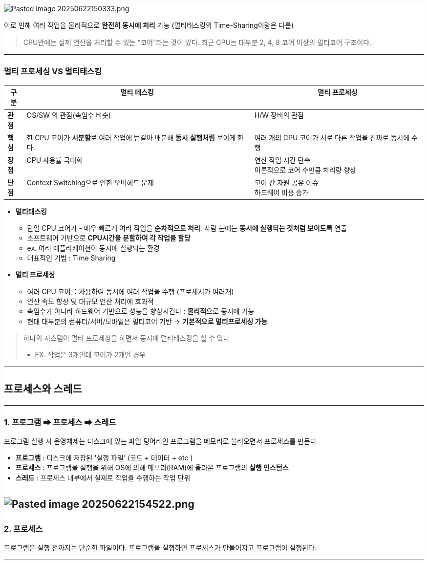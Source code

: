 ![Pasted image 20250622150333.png](/img/user/supporter/image/Pasted%20image%2020250622150333.png)

이로 인해 여러 작업을 물리적으로 **완전히 동시에 처리** 가능
(멀티태스킹의 Time-Sharing이랑은 다름)


> CPU안에는 실제 연산을 처리할 수 있는 “코어”라는 것이 있다.
> 최근 CPU는 대부분 2, 4, 8 코어 이상의 멀티코어 구조이다.

---
### 멀티 프로세싱 VS 멀티태스킹

| 구분     | 멀티 테스킹                                                | 멀티 프로세싱                            |
| ------ | ----------------------------------------------------- | ---------------------------------- |
| **관점** | OS/SW 의 관점(속임수 비슷)                                    | H/W 장비의 관점                         |
| **핵심** | 한 CPU 코어가 **시분할**로 여러 작업에 번갈아 배분해 **동시 실행처럼** 보이게 한다. | 여러 개의 CPU 코어가 서로 다른 작업을 진짜로 동시에 수행 |
| **장점** | CPU 사용률 극대화                                           | 연산 작업 시간 단축<br>이론적으로 코어 수만큼 처리량 향상 |
| **단점** | Context Switching으로 인한 오버헤드 문제                        | 코어 간 자원 공유 이슈<br>하드웨어 비용 증가        |

- **멀티태스킹**
    - 단일 CPU 코어가 - 매우 빠르게 여러 작업을 **순차적으로 처리**. 사람 눈에는 **동시에 실행되는 것처럼 보이도록** 연출
    - 소프트웨어 기반으로 **CPU시간을 분할하여 각 작업을 할당**
    - ex. 여러 애플리케이션이 동시에 실행되는 환경
    - 대표적인 기법 : Time Sharing 

- **멀티 프로세싱**
    - 여러 CPU 코어를 사용하여 동시에 여러 작업을 수행 (프로세서가 여러개)
    - 연산 속도 향상 및 대규모 연산 처리에 효과적
    - 속임수가 아니라 하드웨어 기반으로 성능을 향상시킨다 : **물리적**으로 동시에 가능
	- 현대 대부분의 컴퓨터/서버/모바일은 멀티코어 기반 → **기본적으로 멀티프로세싱 가능**

> 하나의 시스템이 멀티 프로세싱을 하면서 동시에 멀티태스킹을 할 수 있다
> - EX. 작업은 3개인데 코어가 2개인 경우

---
## 프로세스와 스레드
---
### 1. 프로그램 ➡ 프로세스 ➡ 스레드 
프로그램 실행 시 운영체제는 디스크에 있는 파일 덩어리인 프로그램을 메모리로 불러오면서 프로세스를 만든다
- **프로그램** : 디스크에 저장된 '실행 파일' (코드 + 데이터 + etc )
- **프로세스** : 프로그램을 실행을 위해 OS에 의해 메모리(RAM)에 올라온 프로그램의 **실행 인스턴스**
- **스레드** : 프로세스 내부에서 실제로 작업을 수행하는 작업 단위 

![Pasted image 20250622154522.png](/img/user/supporter/image/Pasted%20image%2020250622154522.png)
---
### 2. 프로세스

프로그램은 실행 전까지는 단순한 파일이다. 프로그램을 실행하면 프로세스가 만들어지고 프로그램이 실행된다.

---